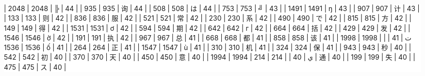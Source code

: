 | 2048 | 2048 | ╠   |      44 |
|  935 |  935 | 询  |      44 |
|  508 |  508 | は  |      44 |
|  753 |  753 | ╝   |      43 |
| 1491 | 1491 | ŋ   |      43 |
|  907 |  907 | 计  |      43 |
|  133 |  133 | 则  |      42 |
|  836 |  836 | 服  |      42 |
|  521 |  521 | 常  |      42 |
|  230 |  230 | 系  |      42 |
|  490 |  490 | で  |      42 |
|  815 |  815 | 方  |      42 |
|  149 |  149 | 得  |      42 |
| 1531 | 1531 | ơ   |      42 |
|  594 |  594 | 期  |      42 |
|  642 |  642 | г   |      42 |
|  664 |  664 | 括  |      42 |
|  429 |  429 | 发  |      42 |
| 1546 | 1546 | ờ   |      42 |
|  191 |  191 | 执  |      42 |
|  967 |  967 | 总  |      41 |
|  668 |  668 | 都  |      41 |
|  858 |  858 | 该  |      41 |
| 1998 | 1998 | ت   |      41 |
| 1536 | 1536 | ố   |      41 |
|  264 |  264 | 正  |      41 |
| 1547 | 1547 | ù   |      41 |
|  310 |  310 | 机  |      41 |
|  324 |  324 | 保  |      41 |
|  943 |  943 | 秒  |      40 |
|  542 |  542 | 初  |      40 |
|  370 |  370 | 天  |      40 |
|  450 |  450 | 意  |      40 |
| 1994 | 1994 | ي   |      40 |
|  214 |  214 | 通  |      40 |
|  199 |  199 | 失  |      40 |
|  475 |  475 | ス  |      40 |